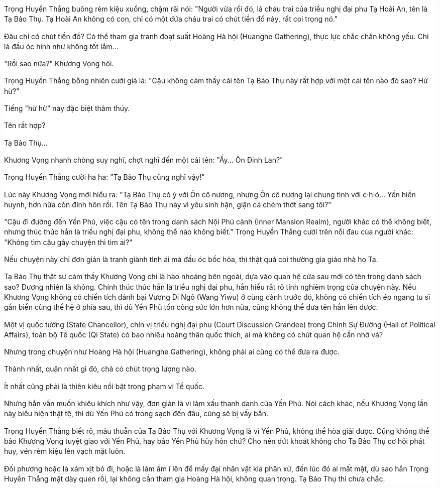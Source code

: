 Trọng Huyền Thắng buông rèm kiệu xuống, chậm rãi nói: "Người vừa rồi đó, là cháu trai của triều nghị đại phu Tạ Hoài An, tên là Tạ Bảo Thụ. Tạ Hoài An không có con, chỉ có một đứa cháu trai có chút tiền đồ này, rất coi trọng nó."

Đâu chỉ có chút tiền đồ? Có thể tham gia tranh đoạt suất Hoàng Hà hội (Huanghe Gathering), thực lực chắc chắn không yếu. Chỉ là đầu óc hình như không tốt lắm...

"Rồi sao nữa?" Khương Vọng hỏi.

Trọng Huyền Thắng bỗng nhiên cười giả lả: "Cậu không cảm thấy cái tên Tạ Bảo Thụ này rất hợp với một cái tên nào đó sao? Hừ hừ?"

Tiếng "hừ hừ" này đặc biệt thâm thúy.

Tên rất hợp?

Tạ Bảo Thụ...

Khương Vọng nhanh chóng suy nghĩ, chợt nghĩ đến một cái tên: "Ấy... Ôn Đinh Lan?"

Trọng Huyền Thắng cười ha ha: "Tạ Bảo Thụ cũng nghĩ vậy!"

Lúc này Khương Vọng mới hiểu ra: "Tạ Bảo Thụ có ý với Ôn cô nương, nhưng Ôn cô nương lại chung tình với c·h·ó... Yến hiền huynh, hơn nữa còn đính hôn rồi. Tên Tạ Bảo Thụ này vì yêu sinh hận, giận cá chém thớt sang tôi?"

"Cậu đi đường đến Yến Phủ, việc cậu có tên trong danh sách Nội Phủ cảnh (Inner Mansion Realm), người khác có thể không biết, nhưng thúc thúc hắn là triều nghị đại phu, không thể nào không biết." Trọng Huyền Thắng cười trên nỗi đau của người khác: "Không tìm cậu gây chuyện thì tìm ai?"

Nếu chuyện này chỉ đơn giản là tranh giành tình ái mà đầu óc bốc hỏa, thì thật quá coi thường gia giáo nhà họ Tạ.

Tạ Bảo Thụ thật sự cảm thấy Khương Vọng chỉ là hào nhoáng bên ngoài, dựa vào quan hệ cửa sau mới có tên trong danh sách sao? Đương nhiên là không. Chính thúc thúc hắn là triều nghị đại phu, hắn hiểu rất rõ tính nghiêm trọng của chuyện này. Nếu Khương Vọng không có chiến tích đánh bại Vương Di Ngô (Wang Yiwu) ở cùng cảnh trước đó, không có chiến tích ép ngang tu sĩ gần biển cùng thế hệ ở phía sau, thì dù Yến Phủ tốn công sức lớn hơn nữa, cũng không thể đưa tên hắn lên được.

Một vị quốc tướng (State Chancellor), chín vị triều nghị đại phu (Court Discussion Grandee) trong Chính Sự Đường (Hall of Political Affairs), toàn bộ Tề quốc (Qi State) có bao nhiêu hoàng thân quốc thích, ai mà không có chút quan hệ cần nhờ vả?

Nhưng trong chuyện như Hoàng Hà hội (Huanghe Gathering), không phải ai cũng có thể đưa ra được.

Thành nhất, quận nhất gì đó, chả có chút trọng lượng nào.

Ít nhất cũng phải là thiên kiêu nổi bật trong phạm vi Tề quốc.

Nhưng hắn vẫn muốn khiêu khích như vậy, đơn giản là vì làm xấu thanh danh của Yến Phủ. Nói cách khác, nếu Khương Vọng lần này biểu hiện thật tệ, thì dù Yến Phủ có trong sạch đến đâu, cũng sẽ bị vấy bẩn.

Trọng Huyền Thắng biết rõ, mâu thuẫn của Tạ Bảo Thụ với Khương Vọng là vì Yến Phủ, không thể hòa giải được. Cũng không thể bảo Khương Vọng tuyệt giao với Yến Phủ, hay bảo Yến Phủ hủy hôn chứ? Cho nên dứt khoát không cho Tạ Bảo Thụ cơ hội phát huy, vén rèm kiệu lên vạch mặt luôn.

Đối phương hoặc là xám xịt bỏ đi, hoặc là làm ầm ĩ lên để mấy đại nhân vật kia phân xử, đến lúc đó ai mất mặt, dù sao hắn Trọng Huyền Thắng mặt dày quen rồi, lại không cần tham gia Hoàng Hà hội, không quan trọng. Tạ Bảo Thụ thì chưa chắc.
